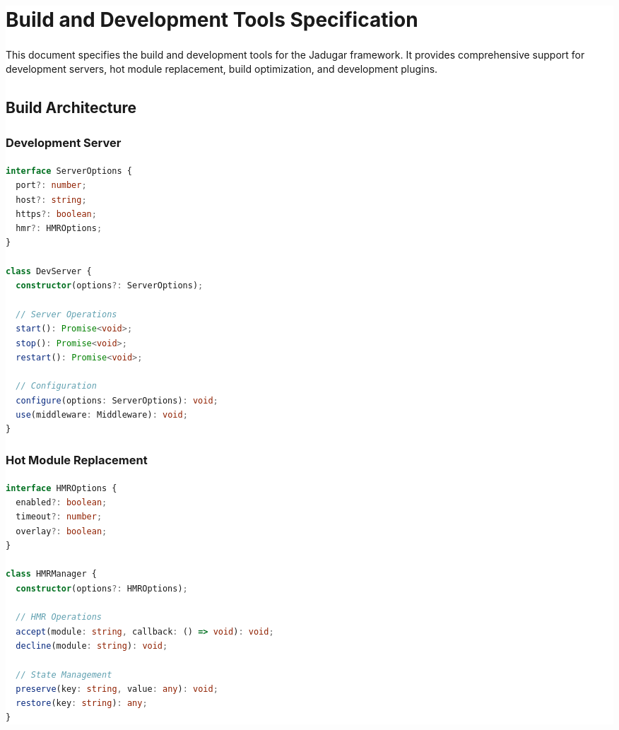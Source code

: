 # Build and Development Tools Specification

This document specifies the build and development tools for the Jadugar framework. It provides comprehensive support for development servers, hot module replacement, build optimization, and development plugins.

## Build Architecture

### Development Server

```typescript
interface ServerOptions {
  port?: number;
  host?: string;
  https?: boolean;
  hmr?: HMROptions;
}

class DevServer {
  constructor(options?: ServerOptions);
  
  // Server Operations
  start(): Promise<void>;
  stop(): Promise<void>;
  restart(): Promise<void>;
  
  // Configuration
  configure(options: ServerOptions): void;
  use(middleware: Middleware): void;
}
```

### Hot Module Replacement

```typescript
interface HMROptions {
  enabled?: boolean;
  timeout?: number;
  overlay?: boolean;
}

class HMRManager {
  constructor(options?: HMROptions);
  
  // HMR Operations
  accept(module: string, callback: () => void): void;
  decline(module: string): void;
  
  // State Management
  preserve(key: string, value: any): void;
  restore(key: string): any;
}
```
